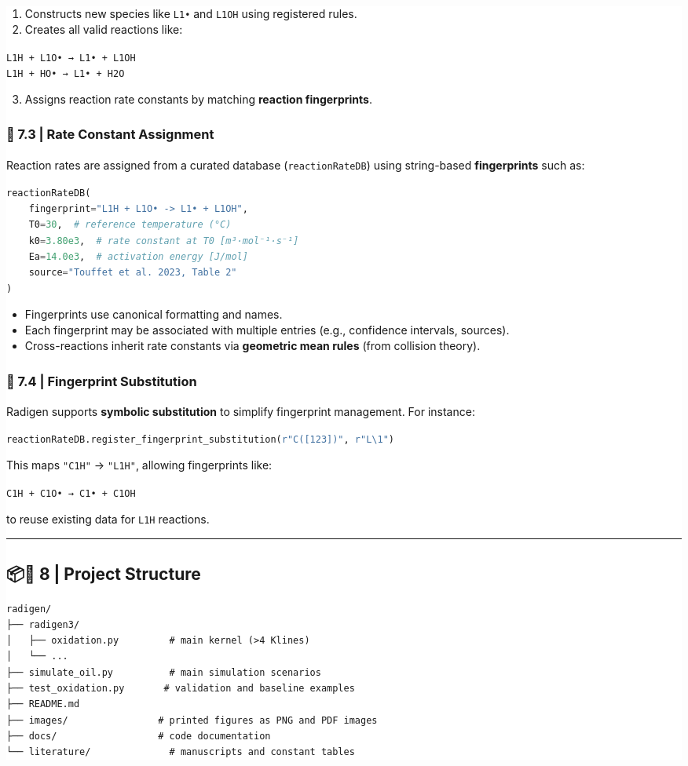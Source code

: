 1. Constructs new species like `L1•` and `L1OH` using registered rules.
2. Creates all valid reactions like:

```text
L1H + L1O• → L1• + L1OH
L1H + HO• → L1• + H2O
```

3. Assigns reaction rate constants by matching **reaction fingerprints**.



### 🧾 7.3 | Rate Constant Assignment

Reaction rates are assigned from a curated database (`reactionRateDB`) using string-based **fingerprints** such as:

```python
reactionRateDB(
    fingerprint="L1H + L1O• -> L1• + L1OH",
    T0=30,  # reference temperature (°C)
    k0=3.80e3,  # rate constant at T0 [m³·mol⁻¹·s⁻¹]
    Ea=14.0e3,  # activation energy [J/mol]
    source="Touffet et al. 2023, Table 2"
)
```

* Fingerprints use canonical formatting and names.
* Each fingerprint may be associated with multiple entries (e.g., confidence intervals, sources).
* Cross-reactions inherit rate constants via **geometric mean rules** (from collision theory).



### 🔄 7.4 | Fingerprint Substitution

Radigen supports **symbolic substitution** to simplify fingerprint management. For instance:

```python
reactionRateDB.register_fingerprint_substitution(r"C([123])", r"L\1")
```

This maps `"C1H"` → `"L1H"`, allowing fingerprints like:

```text
C1H + C1O• → C1• + C1OH
```

to reuse existing data for `L1H` reactions.


------



## 📦📁 8 | Project Structure

```
radigen/
├── radigen3/
│   ├── oxidation.py         # main kernel (>4 Klines)
│   └── ...
├── simulate_oil.py          # main simulation scenarios
├── test_oxidation.py		# validation and baseline examples
├── README.md
├── images/				   # printed figures as PNG and PDF images
├── docs/				   # code documentation
└── literature/              # manuscripts and constant tables
```
